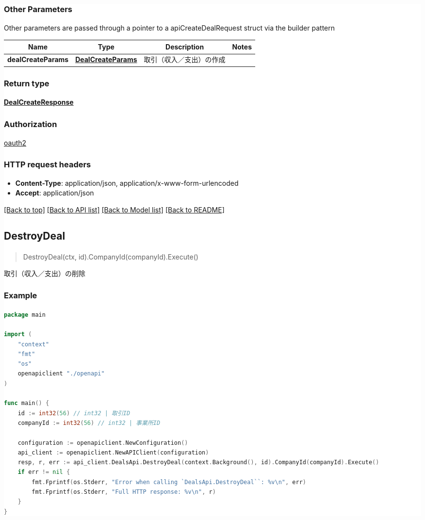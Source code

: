 

### Other Parameters

Other parameters are passed through a pointer to a apiCreateDealRequest struct via the builder pattern


Name | Type | Description  | Notes
------------- | ------------- | ------------- | -------------
 **dealCreateParams** | [**DealCreateParams**](DealCreateParams.md) | 取引（収入／支出）の作成 | 

### Return type

[**DealCreateResponse**](dealCreateResponse.md)

### Authorization

[oauth2](../README.md#oauth2)

### HTTP request headers

- **Content-Type**: application/json, application/x-www-form-urlencoded
- **Accept**: application/json

[[Back to top]](#) [[Back to API list]](../README.md#documentation-for-api-endpoints)
[[Back to Model list]](../README.md#documentation-for-models)
[[Back to README]](../README.md)


## DestroyDeal

> DestroyDeal(ctx, id).CompanyId(companyId).Execute()

取引（収入／支出）の削除

### Example

```go
package main

import (
    "context"
    "fmt"
    "os"
    openapiclient "./openapi"
)

func main() {
    id := int32(56) // int32 | 取引ID
    companyId := int32(56) // int32 | 事業所ID

    configuration := openapiclient.NewConfiguration()
    api_client := openapiclient.NewAPIClient(configuration)
    resp, r, err := api_client.DealsApi.DestroyDeal(context.Background(), id).CompanyId(companyId).Execute()
    if err != nil {
        fmt.Fprintf(os.Stderr, "Error when calling `DealsApi.DestroyDeal``: %v\n", err)
        fmt.Fprintf(os.Stderr, "Full HTTP response: %v\n", r)
    }
}
```
